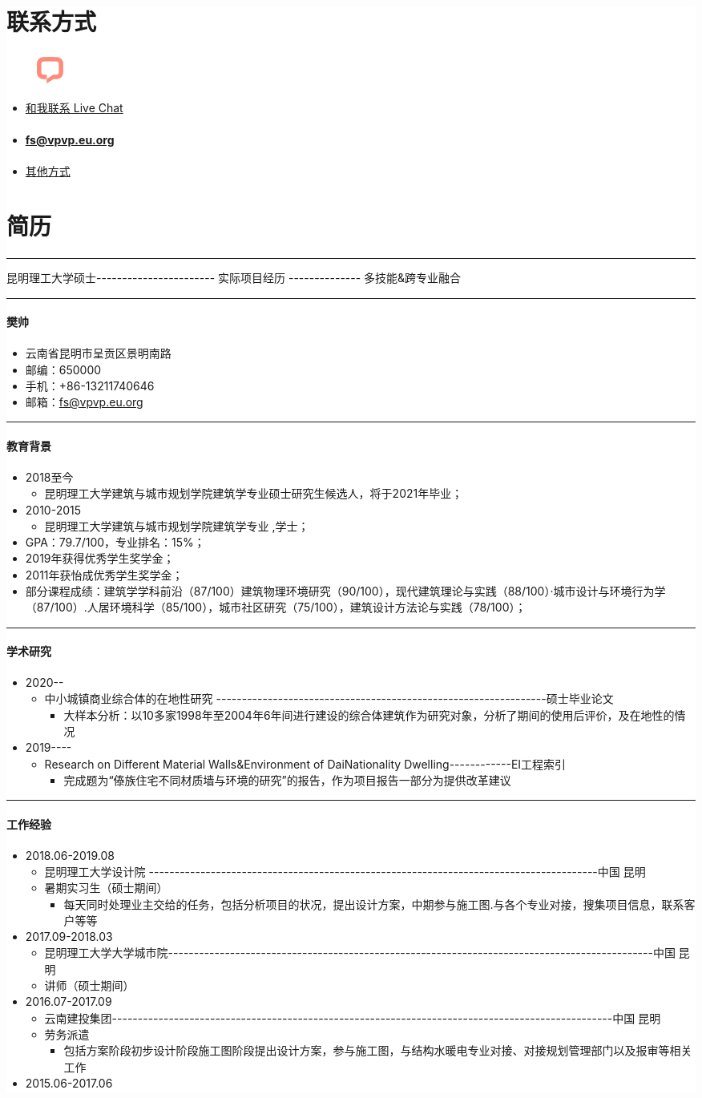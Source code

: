 



# 联系方式

![livechat1.jpg](livechat1.jpg)

- [和我联系 Live Chat](https://app.chaport.com/widget/show.html?appid=61b5dc3d081e5a614003c571)
- #### fs@vpvp.eu.org
- [其他方式](./其他方式.md)

# 简历
____________________________________________________________________
昆明理工大学硕士----------------------- 实际项目经历 -------------- 多技能&跨专业融合 
 __________________________________________________________________________
 #### 樊帅
 
- 云南省昆明市呈贡区景明南路
- 邮编：650000
 - 手机：+86-13211740646
- 邮箱：fs@vpvp.eu.org
________________________________________________________________________
 #### 教育背景
- 2018至今      
	-   昆明理工大学建筑与城市规划学院建筑学专业硕士研究生候选人，将于2021年毕业；
- 2010-2015
	- 昆明理工大学建筑与城市规划学院建筑学专业 ,学士；
- GPA：79.7/100，专业排名：15%；
- 2019年获得优秀学生奖学金；
- 2011年获怡成优秀学生奖学金；
- 部分课程成绩：建筑学学科前沿（87/100）建筑物理环境研究（90/100），现代建筑理论与实践（88/100）·城市设计与环境行为学（87/100）.人居环境科学（85/100），城市社区研究（75/100），建筑设计方法论与实践（78/100）；
__________________________________________________________________________
 #### 学术研究
- 2020--
	- 中小城镇商业综合体的在地性研究 ----------------------------------------------------------------硕士毕业论文      
		- 大样本分析：以10多家1998年至2004年6年间进行建设的综合体建筑作为研究对象，分析了期间的使用后评价，及在地性的情况
- 2019----
	- Research on Different Material Walls&Environment of DaiNationality Dwelling------------EI工程索引
		- 完成题为“傣族住宅不同材质墙与环境的研究”的报告，作为项目报告一部分为提供改革建议

 __________________________________________________________________________
 #### 工作经验
- 2018.06-2019.08
	- 昆明理工大学设计院 ---------------------------------------------------------------------------------------中国 昆明  
	- 暑期实习生（硕士期间）
		- 每天同时处理业主交给的任务，包括分析项目的状况，提出设计方案，中期参与施工图.与各个专业对接，搜集项目信息，联系客户等等
- 2017.09-2018.03
	- 昆明理工大学大学城市院----------------------------------------------------------------------------------------------中国 昆明 
	- 讲师（硕士期间）	
- 2016.07-2017.09
	- 云南建投集团-------------------------------------------------------------------------------------------------中国 昆明  
	- 劳务派遣
		- 包括方案阶段初步设计阶段施工图阶段提出设计方案，参与施工图，与结构水暖电专业对接、对接规划管理部门以及报审等相关工作
- 2015.06-2017.06